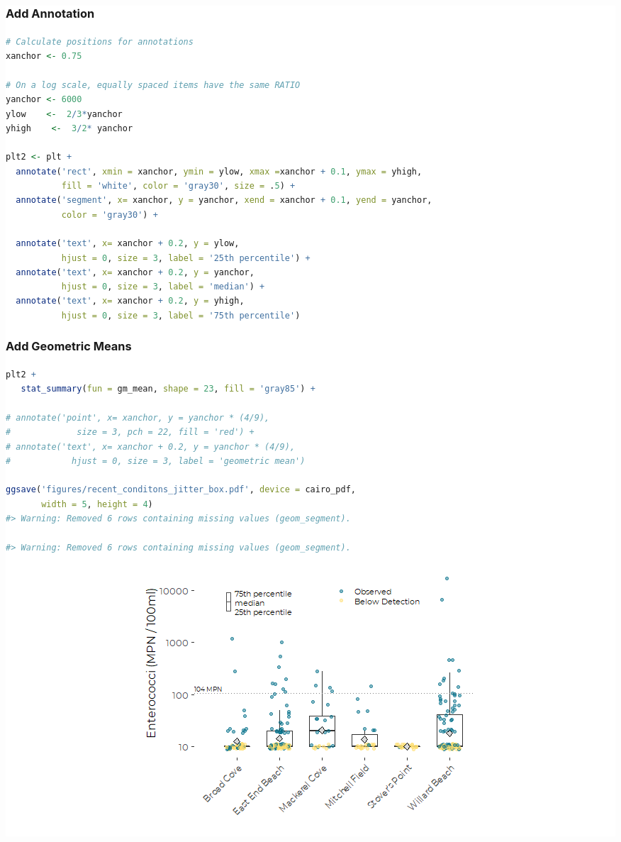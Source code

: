 ### Add Annotation

``` r
# Calculate positions for annotations
xanchor <- 0.75

# On a log scale, equally spaced items have the same RATIO
yanchor <- 6000
ylow    <-  2/3*yanchor
yhigh    <-  3/2* yanchor

plt2 <- plt + 
  annotate('rect', xmin = xanchor, ymin = ylow, xmax =xanchor + 0.1, ymax = yhigh,
           fill = 'white', color = 'gray30', size = .5) + 
  annotate('segment', x= xanchor, y = yanchor, xend = xanchor + 0.1, yend = yanchor, 
           color = 'gray30') +

  annotate('text', x= xanchor + 0.2, y = ylow,
           hjust = 0, size = 3, label = '25th percentile') +
  annotate('text', x= xanchor + 0.2, y = yanchor,
           hjust = 0, size = 3, label = 'median') +
  annotate('text', x= xanchor + 0.2, y = yhigh,
           hjust = 0, size = 3, label = '75th percentile')
```

### Add Geometric Means

``` r
plt2 + 
   stat_summary(fun = gm_mean, shape = 23, fill = 'gray85') +

# annotate('point', x= xanchor, y = yanchor * (4/9),
#             size = 3, pch = 22, fill = 'red') +
# annotate('text', x= xanchor + 0.2, y = yanchor * (4/9),
#            hjust = 0, size = 3, label = 'geometric mean')

ggsave('figures/recent_conditons_jitter_box.pdf', device = cairo_pdf, 
       width = 5, height = 4)
#> Warning: Removed 6 rows containing missing values (geom_segment).

#> Warning: Removed 6 rows containing missing values (geom_segment).
```

<img src="beaches_graphics_files/figure-gfm/boxplot_final-1.png" style="display: block; margin: auto;" />
